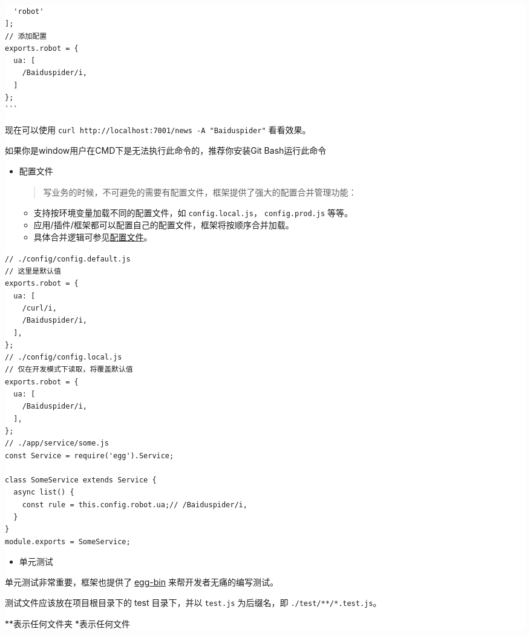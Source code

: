       'robot'
    ];
    // 添加配置
    exports.robot = {
      ua: [
        /Baiduspider/i,
      ]
    };
    ```

现在可以使用 `curl http://localhost:7001/news -A "Baiduspider"` 看看效果。

如果你是window用户在CMD下是无法执行此命令的，推荐你安装Git Bash运行此命令

+ 配置文件

  > 写业务的时候，不可避免的需要有配置文件，框架提供了强大的配置合并管理功能：

  + 支持按环境变量加载不同的配置文件，如 `config.local.js`， `config.prod.js` 等等。
  + 应用/插件/框架都可以配置自己的配置文件，框架将按顺序合并加载。
  + 具体合并逻辑可参见[配置文件](https://eggjs.org/zh-cn/basics/config.html#配置加载顺序)。

```
// ./config/config.default.js
// 这里是默认值
exports.robot = {
  ua: [
    /curl/i,
    /Baiduspider/i,
  ],
};
// ./config/config.local.js
// 仅在开发模式下读取，将覆盖默认值
exports.robot = {
  ua: [
    /Baiduspider/i,
  ],
};
// ./app/service/some.js
const Service = require('egg').Service;

class SomeService extends Service {
  async list() {
    const rule = this.config.robot.ua;// /Baiduspider/i,
  }
}
module.exports = SomeService;
```

+ 单元测试

单元测试非常重要，框架也提供了 [egg-bin](https://github.com/eggjs/egg-bin) 来帮开发者无痛的编写测试。

测试文件应该放在项目根目录下的 test 目录下，并以 `test.js` 为后缀名，即 `./test/**/*.test.js`。

**表示任何文件夹
*表示任何文件
